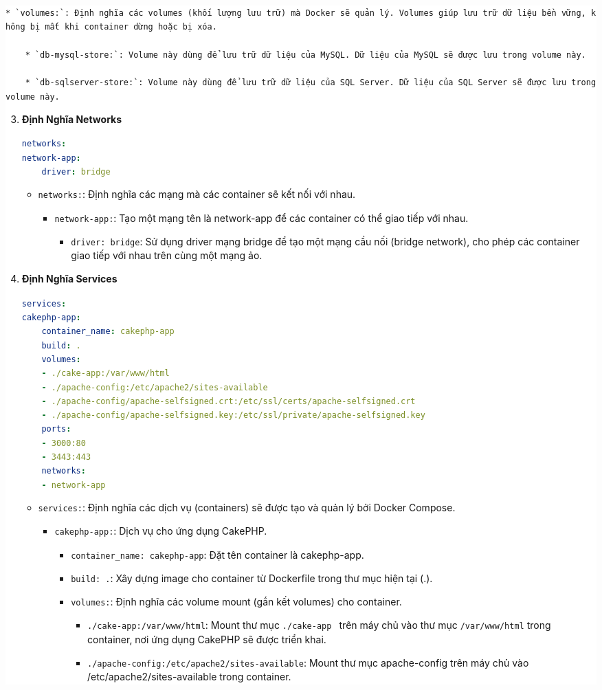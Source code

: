     * `volumes:`: Định nghĩa các volumes (khối lượng lưu trữ) mà Docker sẽ quản lý. Volumes giúp lưu trữ dữ liệu bền vững, không bị mất khi container dừng hoặc bị xóa.

        * `db-mysql-store:`: Volume này dùng để lưu trữ dữ liệu của MySQL. Dữ liệu của MySQL sẽ được lưu trong volume này.

        * `db-sqlserver-store:`: Volume này dùng để lưu trữ dữ liệu của SQL Server. Dữ liệu của SQL Server sẽ được lưu trong volume này.

3. **Định Nghĩa Networks**

    ```yaml
    networks:
    network-app:
        driver: bridge
    ```

    * `networks:`: Định nghĩa các mạng mà các container sẽ kết nối với nhau.

        * `network-app:`: Tạo một mạng tên là network-app để các container có thể giao tiếp với nhau.

            * `driver: bridge`: Sử dụng driver mạng bridge để tạo một mạng cầu nối (bridge network), cho phép các container giao tiếp với nhau trên cùng một mạng ảo.

4. **Định Nghĩa Services**

    ```yaml
    services:
    cakephp-app:
        container_name: cakephp-app
        build: .
        volumes:
        - ./cake-app:/var/www/html
        - ./apache-config:/etc/apache2/sites-available
        - ./apache-config/apache-selfsigned.crt:/etc/ssl/certs/apache-selfsigned.crt
        - ./apache-config/apache-selfsigned.key:/etc/ssl/private/apache-selfsigned.key
        ports:
        - 3000:80
        - 3443:443
        networks:
        - network-app
    ```

    * `services:`: Định nghĩa các dịch vụ (containers) sẽ được tạo và quản lý bởi Docker Compose.

        * `cakephp-app:`: Dịch vụ cho ứng dụng CakePHP.

            * `container_name: cakephp-app`: Đặt tên container là cakephp-app.

            * `build: .`: Xây dựng image cho container từ Dockerfile trong thư mục hiện tại (.).

            * `volumes:`: Định nghĩa các volume mount (gắn kết volumes) cho container.

                * `./cake-app:/var/www/html`: Mount thư mục `./cake-app ` trên máy chủ vào thư mục `/var/www/html` trong container, nơi ứng dụng CakePHP sẽ được triển khai.

                * `./apache-config:/etc/apache2/sites-available`: Mount thư mục apache-config trên máy chủ vào /etc/apache2/sites-available trong container.
